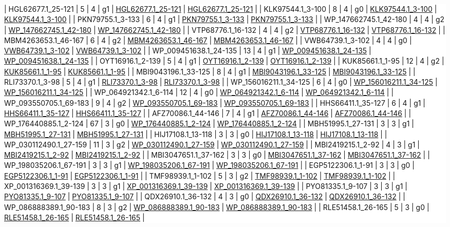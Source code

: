 | HGL62677.1_25-121      |      5 |       4 | g1          | [HGL62677.1_25-121](./html/HGL62677.1_25-121.aln.html)           | [HGL62677.1_25-121](./hhr/HGL62677.1_25-121.hhr)           |
| KLK97544.1_3-100       |      8 |       4 | g0          | [KLK97544.1_3-100](./html/KLK97544.1_3-100.aln.html)             | [KLK97544.1_3-100](./hhr/KLK97544.1_3-100.hhr)             |
| PKN79755.1_3-133       |      6 |       4 | g1          | [PKN79755.1_3-133](./html/PKN79755.1_3-133.aln.html)             | [PKN79755.1_3-133](./hhr/PKN79755.1_3-133.hhr)             |
| WP_147662745.1_42-180  |      4 |       4 | g2          | [WP_147662745.1_42-180](./html/WP_147662745.1_42-180.aln.html)   | [WP_147662745.1_42-180](./hhr/WP_147662745.1_42-180.hhr)   |
| VTP68776.1_16-132      |      4 |       4 | g2          | [VTP68776.1_16-132](./html/VTP68776.1_16-132.aln.html)           | [VTP68776.1_16-132](./hhr/VTP68776.1_16-132.hhr)           |
| MBM4263653.1_46-167    |      6 |       4 | g2          | [MBM4263653.1_46-167](./html/MBM4263653.1_46-167.aln.html)       | [MBM4263653.1_46-167](./hhr/MBM4263653.1_46-167.hhr)       |
| VWB64739.1_3-102       |      4 |       4 | g0          | [VWB64739.1_3-102](./html/VWB64739.1_3-102.aln.html)             | [VWB64739.1_3-102](./hhr/VWB64739.1_3-102.hhr)             |
| WP_009451638.1_24-135  |     13 |       4 | g1          | [WP_009451638.1_24-135](./html/WP_009451638.1_24-135.aln.html)   | [WP_009451638.1_24-135](./hhr/WP_009451638.1_24-135.hhr)   |
| OYT16916.1_2-139       |      5 |       4 | g1          | [OYT16916.1_2-139](./html/OYT16916.1_2-139.aln.html)             | [OYT16916.1_2-139](./hhr/OYT16916.1_2-139.hhr)             |
| KUK85661.1_1-95        |     12 |       4 | g2          | [KUK85661.1_1-95](./html/KUK85661.1_1-95.aln.html)               | [KUK85661.1_1-95](./hhr/KUK85661.1_1-95.hhr)               |
| MBI9043196.1_33-125    |      8 |       4 | g1          | [MBI9043196.1_33-125](./html/MBI9043196.1_33-125.aln.html)       | [MBI9043196.1_33-125](./hhr/MBI9043196.1_33-125.hhr)       |
| RLI73370.1_3-98        |      5 |       4 | g1          | [RLI73370.1_3-98](./html/RLI73370.1_3-98.aln.html)               | [RLI73370.1_3-98](./hhr/RLI73370.1_3-98.hhr)               |
| WP_156016211.1_34-125  |      6 |       4 | g0          | [WP_156016211.1_34-125](./html/WP_156016211.1_34-125.aln.html)   | [WP_156016211.1_34-125](./hhr/WP_156016211.1_34-125.hhr)   |
| WP_064921342.1_6-114   |     12 |       4 | g0          | [WP_064921342.1_6-114](./html/WP_064921342.1_6-114.aln.html)     | [WP_064921342.1_6-114](./hhr/WP_064921342.1_6-114.hhr)     |
| WP_093550705.1_69-183  |      9 |       4 | g2          | [WP_093550705.1_69-183](./html/WP_093550705.1_69-183.aln.html)   | [WP_093550705.1_69-183](./hhr/WP_093550705.1_69-183.hhr)   |
| HHS66411.1_35-127      |      6 |       4 | g1          | [HHS66411.1_35-127](./html/HHS66411.1_35-127.aln.html)           | [HHS66411.1_35-127](./hhr/HHS66411.1_35-127.hhr)           |
| AFZ70086.1_44-146      |      7 |       4 | g1          | [AFZ70086.1_44-146](./html/AFZ70086.1_44-146.aln.html)           | [AFZ70086.1_44-146](./hhr/AFZ70086.1_44-146.hhr)           |
| WP_176440885.1_2-124   |     67 |       3 | g0          | [WP_176440885.1_2-124](./html/WP_176440885.1_2-124.aln.html)     | [WP_176440885.1_2-124](./hhr/WP_176440885.1_2-124.hhr)     |
| MBH51995.1_27-131      |      3 |       3 | g1          | [MBH51995.1_27-131](./html/MBH51995.1_27-131.aln.html)           | [MBH51995.1_27-131](./hhr/MBH51995.1_27-131.hhr)           |
| HIJ17108.1_13-118      |      3 |       3 | g0          | [HIJ17108.1_13-118](./html/HIJ17108.1_13-118.aln.html)           | [HIJ17108.1_13-118](./hhr/HIJ17108.1_13-118.hhr)           |
| WP_030112490.1_27-159  |     11 |       3 | g2          | [WP_030112490.1_27-159](./html/WP_030112490.1_27-159.aln.html)   | [WP_030112490.1_27-159](./hhr/WP_030112490.1_27-159.hhr)   |
| MBI2419215.1_2-92      |      4 |       3 | g1          | [MBI2419215.1_2-92](./html/MBI2419215.1_2-92.aln.html)           | [MBI2419215.1_2-92](./hhr/MBI2419215.1_2-92.hhr)           |
| MBI3047651.1_37-162    |      3 |       3 | g0          | [MBI3047651.1_37-162](./html/MBI3047651.1_37-162.aln.html)       | [MBI3047651.1_37-162](./hhr/MBI3047651.1_37-162.hhr)       |
| WP_198035206.1_67-191  |      3 |       3 | g1          | [WP_198035206.1_67-191](./html/WP_198035206.1_67-191.aln.html)   | [WP_198035206.1_67-191](./hhr/WP_198035206.1_67-191.hhr)   |
| EGP5122306.1_1-91      |      3 |       3 | g0          | [EGP5122306.1_1-91](./html/EGP5122306.1_1-91.aln.html)           | [EGP5122306.1_1-91](./hhr/EGP5122306.1_1-91.hhr)           |
| TMF98939.1_1-102       |      5 |       3 | g2          | [TMF98939.1_1-102](./html/TMF98939.1_1-102.aln.html)             | [TMF98939.1_1-102](./hhr/TMF98939.1_1-102.hhr)             |
| XP_001316369.1_39-139  |      3 |       3 | g1          | [XP_001316369.1_39-139](./html/XP_001316369.1_39-139.aln.html)   | [XP_001316369.1_39-139](./hhr/XP_001316369.1_39-139.hhr)   |
| PYO81335.1_9-107       |      3 |       3 | g1          | [PYO81335.1_9-107](./html/PYO81335.1_9-107.aln.html)             | [PYO81335.1_9-107](./hhr/PYO81335.1_9-107.hhr)             |
| QDX26910.1_36-132      |      4 |       3 | g0          | [QDX26910.1_36-132](./html/QDX26910.1_36-132.aln.html)           | [QDX26910.1_36-132](./hhr/QDX26910.1_36-132.hhr)           |
| WP_086888389.1_90-183  |      8 |       3 | g2          | [WP_086888389.1_90-183](./html/WP_086888389.1_90-183.aln.html)   | [WP_086888389.1_90-183](./hhr/WP_086888389.1_90-183.hhr)   |
| RLE51458.1_26-165      |      5 |       3 | g0          | [RLE51458.1_26-165](./html/RLE51458.1_26-165.aln.html)           | [RLE51458.1_26-165](./hhr/RLE51458.1_26-165.hhr)           |
